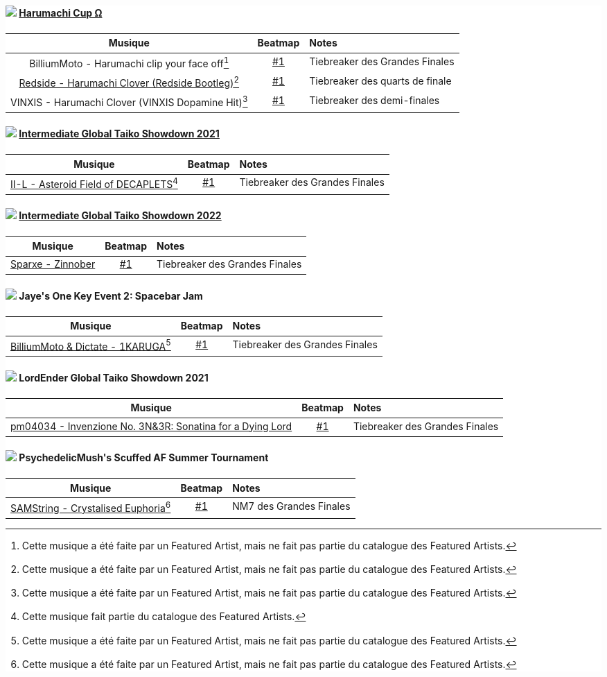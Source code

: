 #### ![](/wiki/shared/mode/osu.png) [Harumachi Cup Ω](/wiki/Tournaments/HC/Omega)

| Musique | Beatmap | Notes |
| :-: | :-: | :-- |
| BilliumMoto - Harumachi clip your face off[^fa] | [#1](https://osu.ppy.sh/beatmapsets/1817218) | Tiebreaker des Grandes Finales |
| [Redside - Harumachi Clover (Redside Bootleg)](https://soundcloud.com/redside100/ichimichi-mao-harumachi-clover-redside-bootleg)[^fa] | [#1](https://osu.ppy.sh/beatmapsets/1810414) | Tiebreaker des quarts de finale |
| VINXIS - Harumachi Clover (VINXIS Dopamine Hit)[^fa] | [#1](https://osu.ppy.sh/beatmapsets/1817125) | Tiebreaker des demi-finales |

#### ![](/wiki/shared/mode/taiko.png) [Intermediate Global Taiko Showdown 2021](/wiki/Tournaments/GTS/IGTS_2021)

| Musique | Beatmap | Notes |
| :-: | :-: | :-- |
| [II-L - Asteroid Field of DECAPLETS](https://www.youtube.com/watch?v=aCNl85O8KCk)[^fa-catalogue] | [#1](https://osu.ppy.sh/beatmapsets/1563553) | Tiebreaker des Grandes Finales |

#### ![](/wiki/shared/mode/taiko.png) [Intermediate Global Taiko Showdown 2022](/wiki/Tournaments/GTS/IGTS_2022)

| Musique | Beatmap | Notes |
| :-: | :-: | :-- |
| [Sparxe - Zinnober](https://www.youtube.com/watch?v=P_THfvY2ID4) | [#1](https://osu.ppy.sh/beatmapsets/1754903) | Tiebreaker des Grandes Finales |

#### ![](/wiki/shared/mode/mania.png) Jaye's One Key Event 2: Spacebar Jam

| Musique | Beatmap | Notes |
| :-: | :-: | :-- |
| [BilliumMoto & Dictate - 1KARUGA](https://soundcloud.com/billiummoto/1karuga)[^fa] | [#1](https://osu.ppy.sh/beatmapsets/1649302) | Tiebreaker des Grandes Finales |

#### ![](/wiki/shared/mode/taiko.png) LordEnder Global Taiko Showdown 2021

| Musique | Beatmap | Notes |
| :-: | :-: | :-- |
| [pm04034 - Invenzione No. 3N&3R: Sonatina for a Dying Lord](https://soundcloud.com/gtssoundteam/invenzione-no-3n-3r-sonatina) | [#1](https://osu.ppy.sh/beatmapsets/1569783) | Tiebreaker des Grandes Finales |

#### ![](/wiki/shared/mode/osu.png) PsychedelicMush's Scuffed AF Summer Tournament

| Musique | Beatmap | Notes |
| :-: | :-: | :-- |
| [SAMString - Crystalised Euphoria](https://www.youtube.com/watch?v=EMsWUqqlwy8)[^fa] | [#1](https://osu.ppy.sh/beatmapsets/1819473) | NM7 des Grandes Finales |


[^fa]: Cette musique a été faite par un Featured Artist, mais ne fait pas partie du catalogue des Featured Artists.
[^fa-feature]: Cette musique présente un Featured Artist, mais ne fait pas partie du catalogue des Featured Artists.
[^fa-catalogue]: Cette musique fait partie du catalogue des Featured Artists.